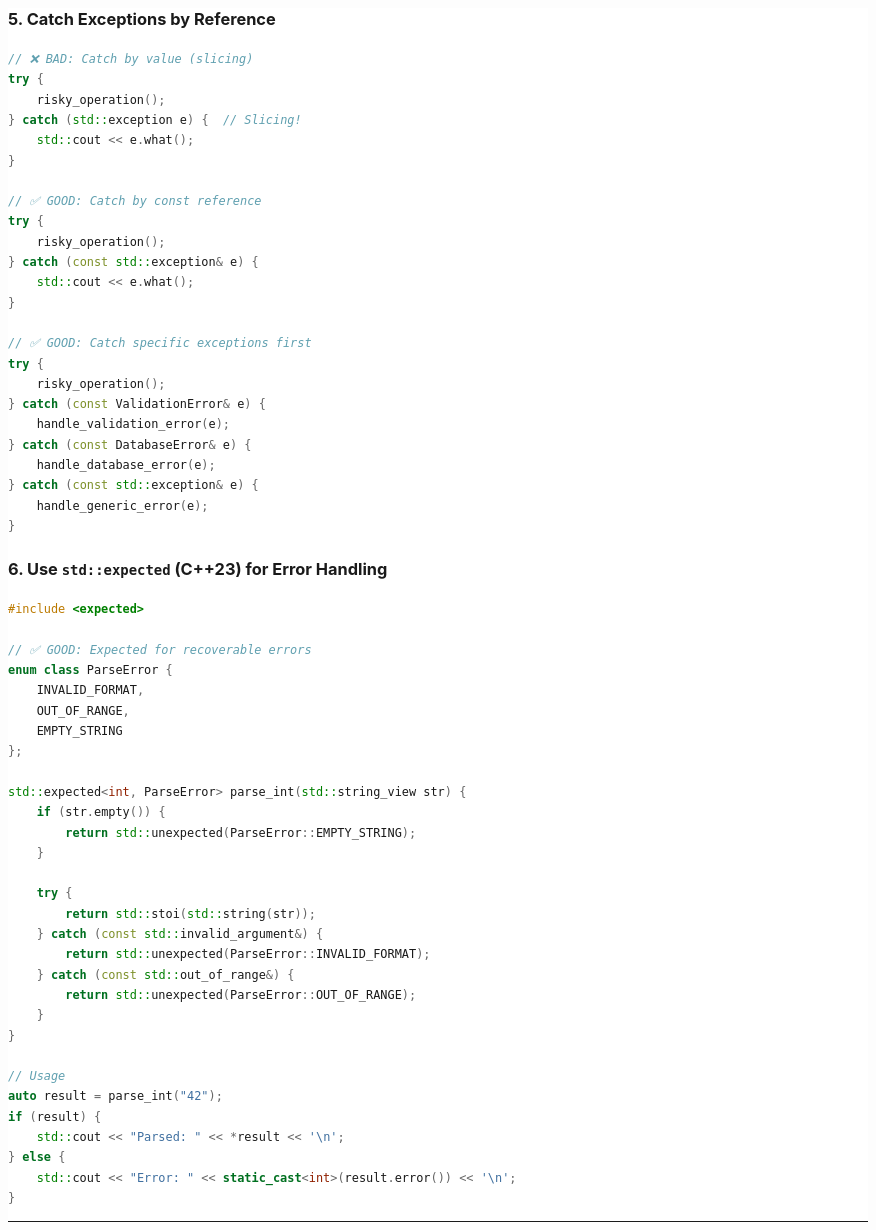 ### 5. Catch Exceptions by Reference

```cpp
// ❌ BAD: Catch by value (slicing)
try {
    risky_operation();
} catch (std::exception e) {  // Slicing!
    std::cout << e.what();
}

// ✅ GOOD: Catch by const reference
try {
    risky_operation();
} catch (const std::exception& e) {
    std::cout << e.what();
}

// ✅ GOOD: Catch specific exceptions first
try {
    risky_operation();
} catch (const ValidationError& e) {
    handle_validation_error(e);
} catch (const DatabaseError& e) {
    handle_database_error(e);
} catch (const std::exception& e) {
    handle_generic_error(e);
}
```

### 6. Use `std::expected` (C++23) for Error Handling

```cpp
#include <expected>

// ✅ GOOD: Expected for recoverable errors
enum class ParseError {
    INVALID_FORMAT,
    OUT_OF_RANGE,
    EMPTY_STRING
};

std::expected<int, ParseError> parse_int(std::string_view str) {
    if (str.empty()) {
        return std::unexpected(ParseError::EMPTY_STRING);
    }
    
    try {
        return std::stoi(std::string(str));
    } catch (const std::invalid_argument&) {
        return std::unexpected(ParseError::INVALID_FORMAT);
    } catch (const std::out_of_range&) {
        return std::unexpected(ParseError::OUT_OF_RANGE);
    }
}

// Usage
auto result = parse_int("42");
if (result) {
    std::cout << "Parsed: " << *result << '\n';
} else {
    std::cout << "Error: " << static_cast<int>(result.error()) << '\n';
}
```

---
